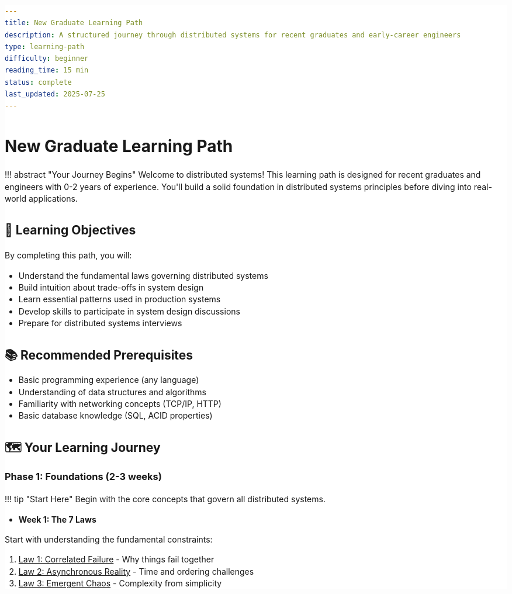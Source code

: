 ```yaml
---
title: New Graduate Learning Path
description: A structured journey through distributed systems for recent graduates and early-career engineers
type: learning-path
difficulty: beginner
reading_time: 15 min
status: complete
last_updated: 2025-07-25
---
```


# New Graduate Learning Path

!!! abstract "Your Journey Begins"
 Welcome to distributed systems! This learning path is designed for recent graduates and engineers with 0-2 years of experience. You'll build a solid foundation in distributed systems principles before diving into real-world applications.

## 🎯 Learning Objectives

By completing this path, you will:

- Understand the fundamental laws governing distributed systems
- Build intuition about trade-offs in system design
- Learn essential patterns used in production systems
- Develop skills to participate in system design discussions
- Prepare for distributed systems interviews

## 📚 Recommended Prerequisites

- Basic programming experience (any language)
- Understanding of data structures and algorithms
- Familiarity with networking concepts (TCP/IP, HTTP)
- Basic database knowledge (SQL, ACID properties)

## 🗺️ Your Learning Journey

### Phase 1: Foundations (2-3 weeks)

!!! tip "Start Here"
 Begin with the core concepts that govern all distributed systems.

<div class="grid cards" markdown>

- **Week 1: The 7 Laws**
 
 Start with understanding the fundamental constraints:
 
 1. [Law 1: Correlated Failure](/part1-axioms/law1-failure/index) - Why things fail together
 2. [Law 2: Asynchronous Reality](/part1-axioms/law2-asynchrony/index) - Time and ordering challenges
 3. [Law 3: Emergent Chaos](/part1-axioms/law3-emergence/index) - Complexity from simplicity

